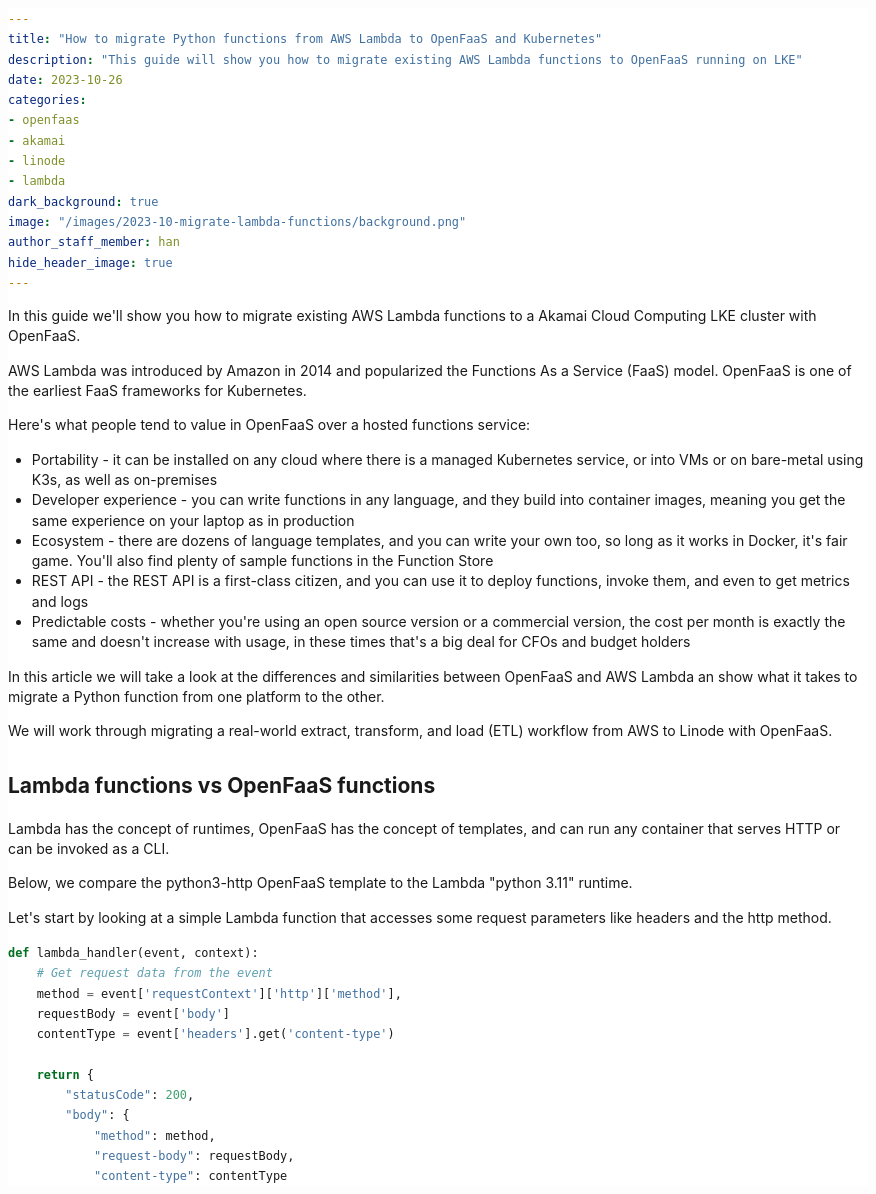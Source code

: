 ```yaml
---
title: "How to migrate Python functions from AWS Lambda to OpenFaaS and Kubernetes"
description: "This guide will show you how to migrate existing AWS Lambda functions to OpenFaaS running on LKE"
date: 2023-10-26
categories:
- openfaas
- akamai
- linode
- lambda
dark_background: true
image: "/images/2023-10-migrate-lambda-functions/background.png"
author_staff_member: han
hide_header_image: true
---
```


In this guide we'll show you how to migrate existing AWS Lambda functions to a Akamai Cloud Computing LKE cluster with OpenFaaS.

AWS Lambda was introduced by Amazon in 2014 and popularized the Functions As a Service (FaaS) model. OpenFaaS is one of the earliest FaaS frameworks for Kubernetes. 

Here's what people tend to value in OpenFaaS over a hosted functions service:

* Portability - it can be installed on any cloud where there is a managed Kubernetes service, or into VMs or on bare-metal using K3s, as well as on-premises
* Developer experience - you can write functions in any language, and they build into container images, meaning you get the same experience on your laptop as in production
* Ecosystem - there are dozens of language templates, and you can write your own too, so long as it works in Docker, it's fair game. You'll also find plenty of sample functions in the Function Store
* REST API - the REST API is a first-class citizen, and you can use it to deploy functions, invoke them, and even to get metrics and logs
* Predictable costs - whether you're using an open source version or a commercial version, the cost per month is exactly the same and doesn't increase with usage, in these times that's a big deal for CFOs and budget holders

In this article we will take a look at the differences and similarities between OpenFaaS and AWS Lambda an show what it takes to migrate a Python function from one platform to the other.

We will work through migrating a real-world extract, transform, and load (ETL) workflow from AWS to Linode with OpenFaaS.

## Lambda functions vs OpenFaaS functions

Lambda has the concept of runtimes, OpenFaaS has the concept of templates, and can run any container that serves HTTP or can be invoked as a CLI.

Below, we compare the python3-http OpenFaaS template to the Lambda "python 3.11" runtime.

Let's start by looking at a simple Lambda function that accesses some request parameters like headers and the http method. 

```python
def lambda_handler(event, context):
    # Get request data from the event
    method = event['requestContext']['http']['method'],
    requestBody = event['body']
    contentType = event['headers'].get('content-type')

    return {
        "statusCode": 200,
        "body": {
            "method": method,
            "request-body": requestBody,
            "content-type": contentType
```